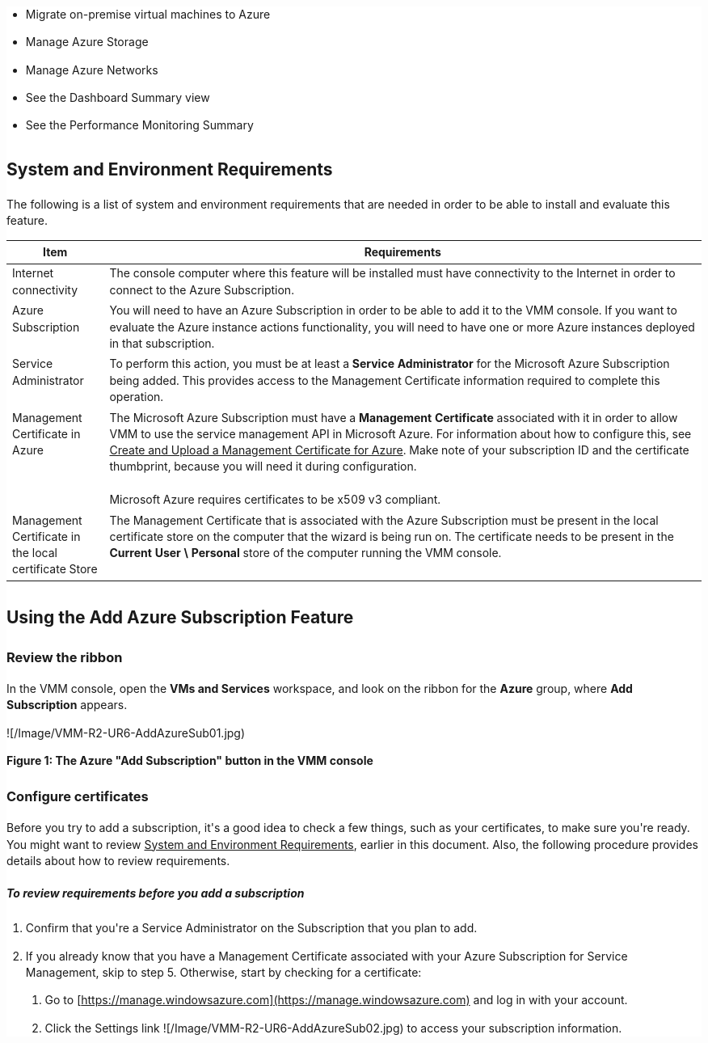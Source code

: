 -   Migrate on\-premise virtual machines to Azure

-   Manage Azure Storage

-   Manage Azure Networks

-   See the Dashboard Summary view

-   See the Performance Monitoring Summary

## <a name="BKMK_requirements"></a>System and Environment Requirements
The following is a list of system and environment requirements that are needed in order to be able to install and evaluate this feature.

|Item|Requirements|
|--------|----------------|
|Internet connectivity|The console computer where this feature will be installed must have connectivity to the Internet in order to connect to the Azure Subscription.|
|Azure Subscription|You will need to have an Azure Subscription in order to be able to add it to the VMM console. If you want to evaluate the Azure instance actions functionality, you will need to have one or more Azure instances deployed in that subscription.|
|Service Administrator|To perform this action, you must be at least a **Service Administrator** for the Microsoft Azure Subscription being added. This provides access to the Management Certificate information required to complete this operation.|
|Management Certificate in Azure|The Microsoft Azure Subscription must have a **Management Certificate** associated with it in order to allow VMM to use the service management API in Microsoft Azure. For information about how to configure this, see [Create and Upload a Management Certificate for Azure](http://msdn.microsoft.com/library/azure/gg551722.aspx). Make note of your subscription ID and the certificate thumbprint, because you will need it during configuration.<br /><br />Microsoft Azure requires certificates to be x509 v3 compliant.|
|Management Certificate in the local certificate Store|The Management Certificate that is associated with the Azure Subscription must be present in the local certificate store on the computer that the wizard is being run on. The certificate needs to be present in the **Current User \\ Personal** store of the computer running the VMM console.|

## Using the Add Azure Subscription Feature

### Review the ribbon
In the VMM console, open the **VMs and Services** workspace, and look on the ribbon for the **Azure** group, where **Add Subscription** appears.

![/Image/VMM-R2-UR6-AddAzureSub01.jpg)

**Figure 1: The Azure "Add Subscription" button in the VMM console**

### Configure certificates
Before you try to add a subscription, it's a good idea to check a few things, such as your certificates, to make sure you're ready. You might want to review [System and Environment Requirements](./Adding-an-Azure-subscription-in-VMM.md#BKMK_requirements), earlier in this document. Also, the following procedure provides details about how to review requirements.

##### To review requirements before you add a subscription

1.  Confirm that you're a Service Administrator on the Subscription that you plan to add.

2.  If you already know that you have a Management Certificate associated with your Azure Subscription for Service Management, skip to step 5. Otherwise, start by checking for a certificate:

    1.  Go to [https://manage.windowsazure.com](https://manage.windowsazure.com) and log in with your account.

    2.  Click the Settings link ![/Image/VMM-R2-UR6-AddAzureSub02.jpg) to access your subscription information.
